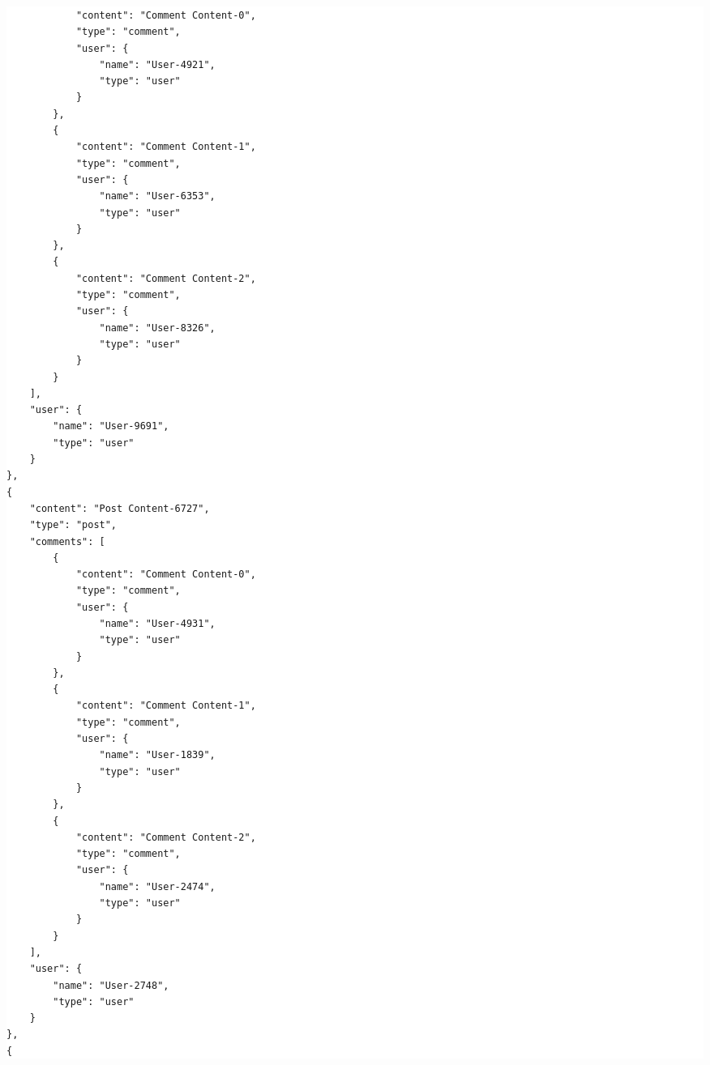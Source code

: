                 "content": "Comment Content-0",
                "type": "comment",
                "user": {
                    "name": "User-4921",
                    "type": "user"
                }
            },
            {
                "content": "Comment Content-1",
                "type": "comment",
                "user": {
                    "name": "User-6353",
                    "type": "user"
                }
            },
            {
                "content": "Comment Content-2",
                "type": "comment",
                "user": {
                    "name": "User-8326",
                    "type": "user"
                }
            }
        ],
        "user": {
            "name": "User-9691",
            "type": "user"
        }
    },
    {
        "content": "Post Content-6727",
        "type": "post",
        "comments": [
            {
                "content": "Comment Content-0",
                "type": "comment",
                "user": {
                    "name": "User-4931",
                    "type": "user"
                }
            },
            {
                "content": "Comment Content-1",
                "type": "comment",
                "user": {
                    "name": "User-1839",
                    "type": "user"
                }
            },
            {
                "content": "Comment Content-2",
                "type": "comment",
                "user": {
                    "name": "User-2474",
                    "type": "user"
                }
            }
        ],
        "user": {
            "name": "User-2748",
            "type": "user"
        }
    },
    {